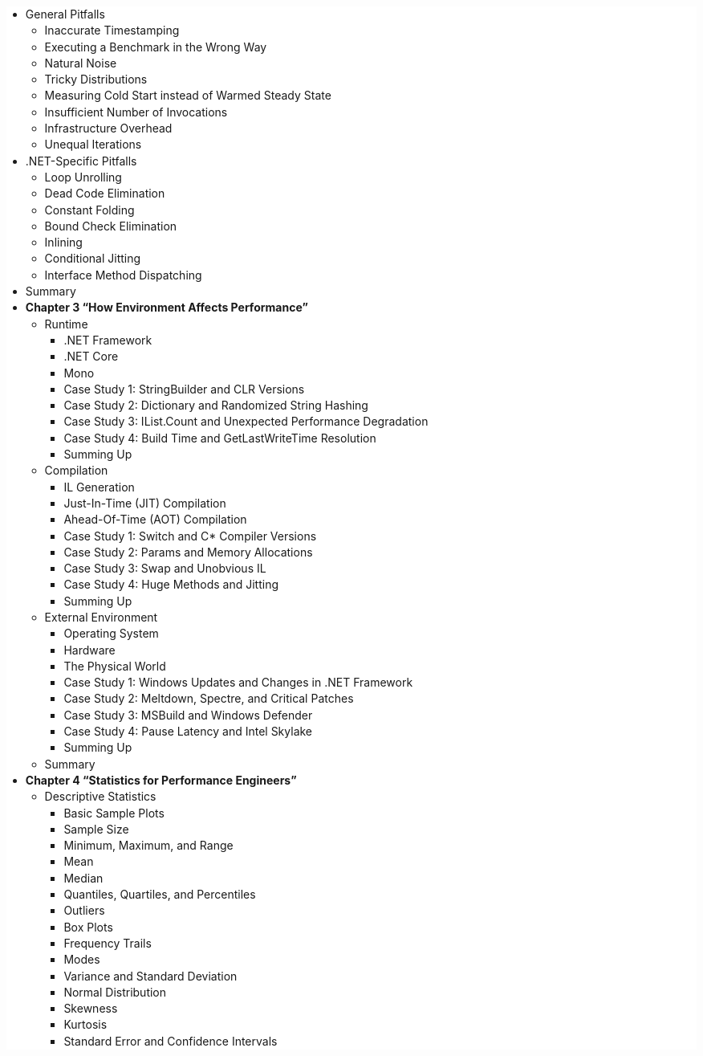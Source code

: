   * General Pitfalls
    * Inaccurate Timestamping
    * Executing a Benchmark in the Wrong Way
    * Natural Noise
    * Tricky Distributions
    * Measuring Cold Start instead of Warmed Steady State
    * Insufficient Number of Invocations
    * Infrastructure Overhead
    * Unequal Iterations
  * .NET-Specific Pitfalls
    * Loop Unrolling
    * Dead Code Elimination
    * Constant Folding
    * Bound Check Elimination
    * Inlining
    * Conditional Jitting
    * Interface Method Dispatching
  * Summary
* **Chapter 3 “How Environment Affects Performance”**
  * Runtime
    * .NET Framework
    * .NET Core
    * Mono
    * Case Study 1: StringBuilder and CLR Versions
    * Case Study 2: Dictionary and Randomized String Hashing
    * Case Study 3: IList.Count and Unexpected Performance Degradation
    * Case Study 4: Build Time and GetLastWriteTime Resolution
    * Summing Up
  * Compilation
    * IL Generation
    * Just-In-Time (JIT) Compilation
    * Ahead-Of-Time (AOT) Compilation
    * Case Study 1: Switch and C* Compiler Versions
    * Case Study 2: Params and Memory Allocations
    * Case Study 3: Swap and Unobvious IL
    * Case Study 4: Huge Methods and Jitting
    * Summing Up
  * External Environment
    * Operating System
    * Hardware
    * The Physical World
    * Case Study 1: Windows Updates and Changes in .NET Framework
    * Case Study 2: Meltdown, Spectre, and Critical Patches
    * Case Study 3: MSBuild and Windows Defender
    * Case Study 4: Pause Latency and Intel Skylake
    * Summing Up
  * Summary
* **Chapter 4 “Statistics for Performance Engineers”**
  * Descriptive Statistics
    * Basic Sample Plots
    * Sample Size
    * Minimum, Maximum, and Range
    * Mean
    * Median
    * Quantiles, Quartiles, and Percentiles
    * Outliers
    * Box Plots
    * Frequency Trails
    * Modes
    * Variance and Standard Deviation
    * Normal Distribution
    * Skewness
    * Kurtosis
    * Standard Error and Confidence Intervals